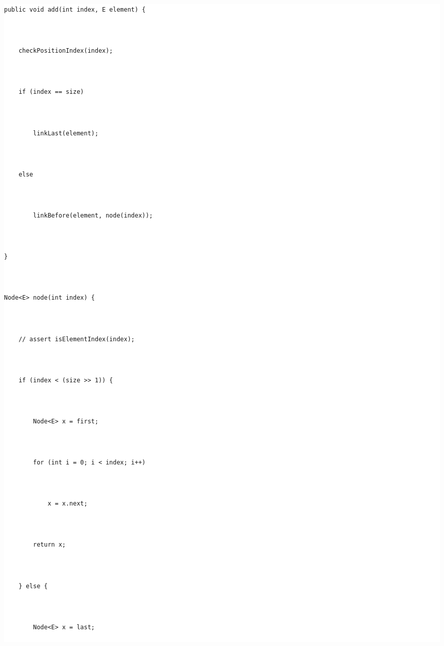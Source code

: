 ```
public void add(int index, E element) {



    checkPositionIndex(index);



    if (index == size)



        linkLast(element);



    else



        linkBefore(element, node(index));



}



Node<E> node(int index) {



    // assert isElementIndex(index);



    if (index < (size >> 1)) {



        Node<E> x = first;



        for (int i = 0; i < index; i++)



            x = x.next;



        return x;



    } else {



        Node<E> x = last;


```